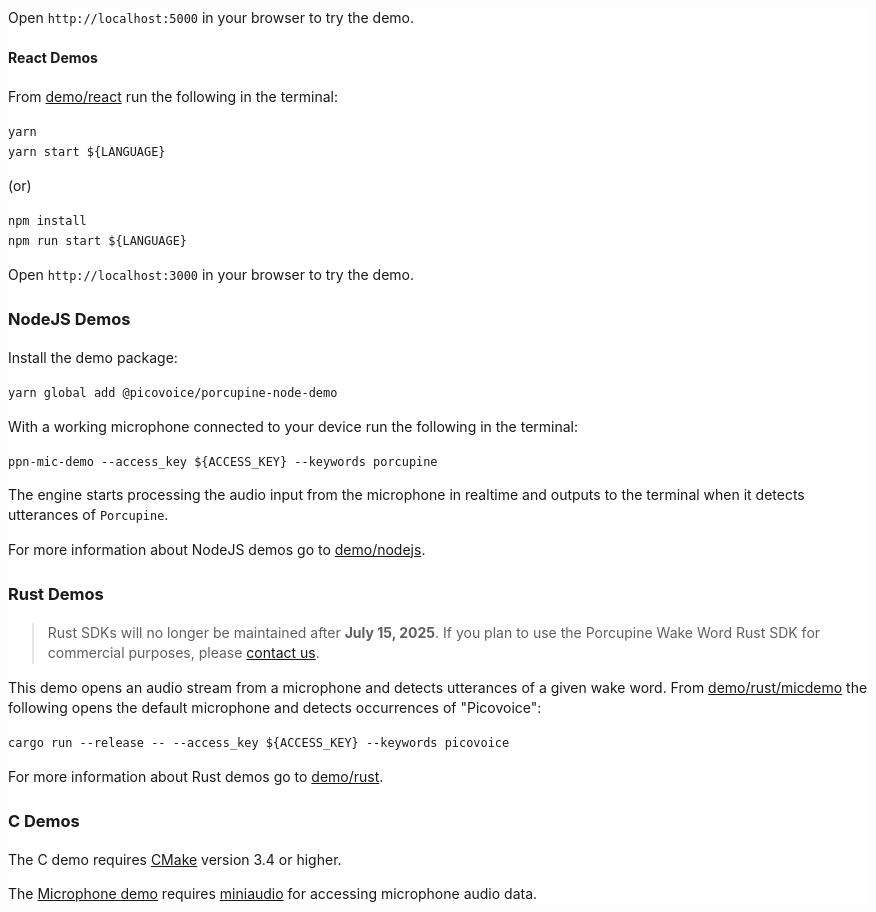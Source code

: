 Open `http://localhost:5000` in your browser to try the demo.

#### React Demos

From [demo/react](demo/react) run the following in the terminal:

```console
yarn
yarn start ${LANGUAGE}
```

(or)

```console
npm install
npm run start ${LANGUAGE}
```

Open `http://localhost:3000` in your browser to try the demo.

### NodeJS Demos

Install the demo package:

```console
yarn global add @picovoice/porcupine-node-demo
```

With a working microphone connected to your device run the following in the terminal:

```console
ppn-mic-demo --access_key ${ACCESS_KEY} --keywords porcupine
```

The engine starts processing the audio input from the microphone in realtime and outputs to the terminal when it detects
utterances of `Porcupine`.

For more information about NodeJS demos go to [demo/nodejs](demo/nodejs).

### Rust Demos

> Rust SDKs will no longer be maintained after **July 15, 2025**. If you plan to use the Porcupine Wake Word Rust SDK for commercial purposes, please [contact us](https://picovoice.ai/contact/).

This demo opens an audio stream from a microphone and detects utterances of a given wake word.
From [demo/rust/micdemo](demo/rust/micdemo) the following opens the default microphone and detects occurrences of "Picovoice":

```console
cargo run --release -- --access_key ${ACCESS_KEY} --keywords picovoice
```

For more information about Rust demos go to [demo/rust](demo/rust).

### C Demos

The C demo requires [CMake](https://cmake.org/) version 3.4 or higher.

The [Microphone demo](demo/c/porcupine_demo_mic.c) requires  [miniaudio](https://github.com/mackron/miniaudio) for accessing microphone audio data.
